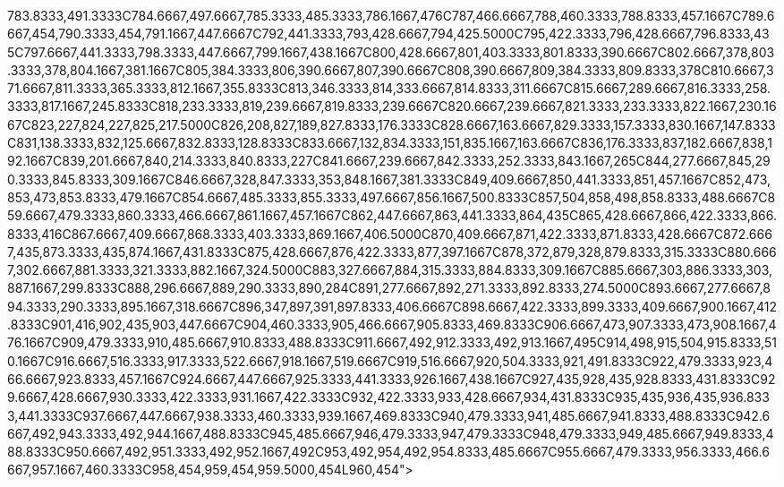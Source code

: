 783.8333,491.3333C784.6667,497.6667,785.3333,485.3333,786.1667,476C787,466.6667,788,460.3333,788.8333,457.1667C789.6667,454,790.3333,454,791.1667,447.6667C792,441.3333,793,428.6667,794,425.5000C795,422.3333,796,428.6667,796.8333,435C797.6667,441.3333,798.3333,447.6667,799.1667,438.1667C800,428.6667,801,403.3333,801.8333,390.6667C802.6667,378,803.3333,378,804.1667,381.1667C805,384.3333,806,390.6667,807,390.6667C808,390.6667,809,384.3333,809.8333,378C810.6667,371.6667,811.3333,365.3333,812.1667,355.8333C813,346.3333,814,333.6667,814.8333,311.6667C815.6667,289.6667,816.3333,258.3333,817.1667,245.8333C818,233.3333,819,239.6667,819.8333,239.6667C820.6667,239.6667,821.3333,233.3333,822.1667,230.1667C823,227,824,227,825,217.5000C826,208,827,189,827.8333,176.3333C828.6667,163.6667,829.3333,157.3333,830.1667,147.8333C831,138.3333,832,125.6667,832.8333,128.8333C833.6667,132,834.3333,151,835.1667,163.6667C836,176.3333,837,182.6667,838,192.1667C839,201.6667,840,214.3333,840.8333,227C841.6667,239.6667,842.3333,252.3333,843.1667,265C844,277.6667,845,290.3333,845.8333,309.1667C846.6667,328,847.3333,353,848.1667,381.3333C849,409.6667,850,441.3333,851,457.1667C852,473,853,473,853.8333,479.1667C854.6667,485.3333,855.3333,497.6667,856.1667,500.8333C857,504,858,498,858.8333,488.6667C859.6667,479.3333,860.3333,466.6667,861.1667,457.1667C862,447.6667,863,441.3333,864,435C865,428.6667,866,422.3333,866.8333,416C867.6667,409.6667,868.3333,403.3333,869.1667,406.5000C870,409.6667,871,422.3333,871.8333,428.6667C872.6667,435,873.3333,435,874.1667,431.8333C875,428.6667,876,422.3333,877,397.1667C878,372,879,328,879.8333,315.3333C880.6667,302.6667,881.3333,321.3333,882.1667,324.5000C883,327.6667,884,315.3333,884.8333,309.1667C885.6667,303,886.3333,303,887.1667,299.8333C888,296.6667,889,290.3333,890,284C891,277.6667,892,271.3333,892.8333,274.5000C893.6667,277.6667,894.3333,290.3333,895.1667,318.6667C896,347,897,391,897.8333,406.6667C898.6667,422.3333,899.3333,409.6667,900.1667,412.8333C901,416,902,435,903,447.6667C904,460.3333,905,466.6667,905.8333,469.8333C906.6667,473,907.3333,473,908.1667,476.1667C909,479.3333,910,485.6667,910.8333,488.8333C911.6667,492,912.3333,492,913.1667,495C914,498,915,504,915.8333,510.1667C916.6667,516.3333,917.3333,522.6667,918.1667,519.6667C919,516.6667,920,504.3333,921,491.8333C922,479.3333,923,466.6667,923.8333,457.1667C924.6667,447.6667,925.3333,441.3333,926.1667,438.1667C927,435,928,435,928.8333,431.8333C929.6667,428.6667,930.3333,422.3333,931.1667,422.3333C932,422.3333,933,428.6667,934,431.8333C935,435,936,435,936.8333,441.3333C937.6667,447.6667,938.3333,460.3333,939.1667,469.8333C940,479.3333,941,485.6667,941.8333,488.8333C942.6667,492,943.3333,492,944.1667,488.8333C945,485.6667,946,479.3333,947,479.3333C948,479.3333,949,485.6667,949.8333,488.8333C950.6667,492,951.3333,492,952.1667,492C953,492,954,492,954.8333,485.6667C955.6667,479.3333,956.3333,466.6667,957.1667,460.3333C958,454,959,454,959.5000,454L960,454"></path></g></g></g></svg>
</div>
